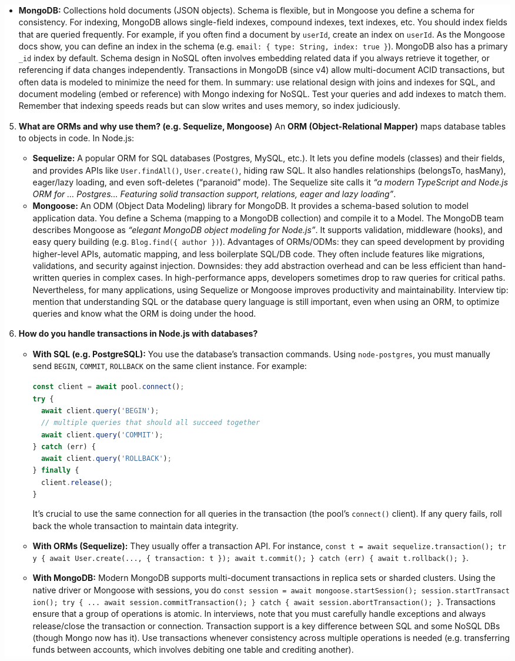    * **MongoDB:** Collections hold documents (JSON objects). Schema is flexible, but in Mongoose you define a schema for consistency. For indexing, MongoDB allows single-field indexes, compound indexes, text indexes, etc. You should index fields that are queried frequently. For example, if you often find a document by `userId`, create an index on `userId`. As the Mongoose docs show, you can define an index in the schema (e.g. `email: { type: String, index: true }`). MongoDB also has a primary `_id` index by default. Schema design in NoSQL often involves embedding related data if you always retrieve it together, or referencing if data changes independently. Transactions in MongoDB (since v4) allow multi-document ACID transactions, but often data is modeled to minimize the need for them.
     In summary: use relational design with joins and indexes for SQL, and document modeling (embed or reference) with Mongo indexing for NoSQL. Test your queries and add indexes to match them. Remember that indexing speeds reads but can slow writes and uses memory, so index judiciously.

5. **What are ORMs and why use them? (e.g. Sequelize, Mongoose)**
   An **ORM (Object-Relational Mapper)** maps database tables to objects in code. In Node.js:

   * **Sequelize:** A popular ORM for SQL databases (Postgres, MySQL, etc.). It lets you define models (classes) and their fields, and provides APIs like `User.findAll()`, `User.create()`, hiding raw SQL. It also handles relationships (belongsTo, hasMany), eager/lazy loading, and even soft-deletes (“paranoid” mode). The Sequelize site calls it *“a modern TypeScript and Node.js ORM for … Postgres… Featuring solid transaction support, relations, eager and lazy loading”*.
   * **Mongoose:** An ODM (Object Data Modeling) library for MongoDB. It provides a schema-based solution to model application data. You define a Schema (mapping to a MongoDB collection) and compile it to a Model. The MongoDB team describes Mongoose as *“elegant MongoDB object modeling for Node.js”*. It supports validation, middleware (hooks), and easy query building (e.g. `Blog.find({ author })`).
     Advantages of ORMs/ODMs: they can speed development by providing higher-level APIs, automatic mapping, and less boilerplate SQL/DB code. They often include features like migrations, validations, and security against injection.
     Downsides: they add abstraction overhead and can be less efficient than hand-written queries in complex cases. In high-performance apps, developers sometimes drop to raw queries for critical paths. Nevertheless, for many applications, using Sequelize or Mongoose improves productivity and maintainability. Interview tip: mention that understanding SQL or the database query language is still important, even when using an ORM, to optimize queries and know what the ORM is doing under the hood.

6. **How do you handle transactions in Node.js with databases?**

   * **With SQL (e.g. PostgreSQL):** You use the database’s transaction commands. Using `node-postgres`, you must manually send `BEGIN`, `COMMIT`, `ROLLBACK` on the same client instance. For example:

     ```js
     const client = await pool.connect();
     try {
       await client.query('BEGIN');
       // multiple queries that should all succeed together
       await client.query('COMMIT');
     } catch (err) {
       await client.query('ROLLBACK');
     } finally {
       client.release();
     }
     ```

     It’s crucial to use the same connection for all queries in the transaction (the pool’s `connect()` client). If any query fails, roll back the whole transaction to maintain data integrity.
   * **With ORMs (Sequelize):** They usually offer a transaction API. For instance, `const t = await sequelize.transaction(); try { await User.create(..., { transaction: t }); await t.commit(); } catch (err) { await t.rollback(); }`.
   * **With MongoDB:** Modern MongoDB supports multi-document transactions in replica sets or sharded clusters. Using the native driver or Mongoose with sessions, you do `const session = await mongoose.startSession(); session.startTransaction(); try { ... await session.commitTransaction(); } catch { await session.abortTransaction(); }`.
     Transactions ensure that a group of operations is atomic. In interviews, note that you must carefully handle exceptions and always release/close the transaction or connection. Transaction support is a key difference between SQL and some NoSQL DBs (though Mongo now has it). Use transactions whenever consistency across multiple operations is needed (e.g. transferring funds between accounts, which involves debiting one table and crediting another).
